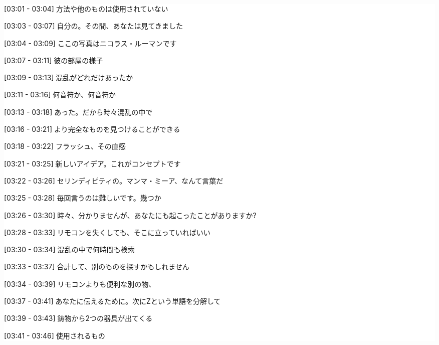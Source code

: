 [03:01 - 03:04]
方法や他のものは使用されていない

[03:03 - 03:07]
自分の。その間、あなたは見てきました

[03:04 - 03:09]
ここの写真はニコラス・ルーマンです

[03:07 - 03:11]
彼の部屋の様子

[03:09 - 03:13]
混乱がどれだけあったか

[03:11 - 03:16]
何音符か、何音符か

[03:13 - 03:18]
あった。だから時々混乱の中で

[03:16 - 03:21]
より完全なものを見つけることができる

[03:18 - 03:22]
フラッシュ、その直感

[03:21 - 03:25]
新しいアイデア。これがコンセプトです

[03:22 - 03:26]
セリンディピティの。マンマ・ミーア、なんて言葉だ

[03:25 - 03:28]
毎回言うのは難しいです。幾つか

[03:26 - 03:30]
時々、分かりませんが、あなたにも起こったことがありますか?

[03:28 - 03:33]
リモコンを失くしても、そこに立っていればいい

[03:30 - 03:34]
混乱の中で何時間も検索

[03:33 - 03:37]
合計して、別のものを探すかもし​​れません

[03:34 - 03:39]
リモコンよりも便利な別の物、

[03:37 - 03:41]
あなたに伝えるために。次にZという単語を分解して

[03:39 - 03:43]
鋳物から2つの器具が出てくる

[03:41 - 03:46]
使用されるもの
